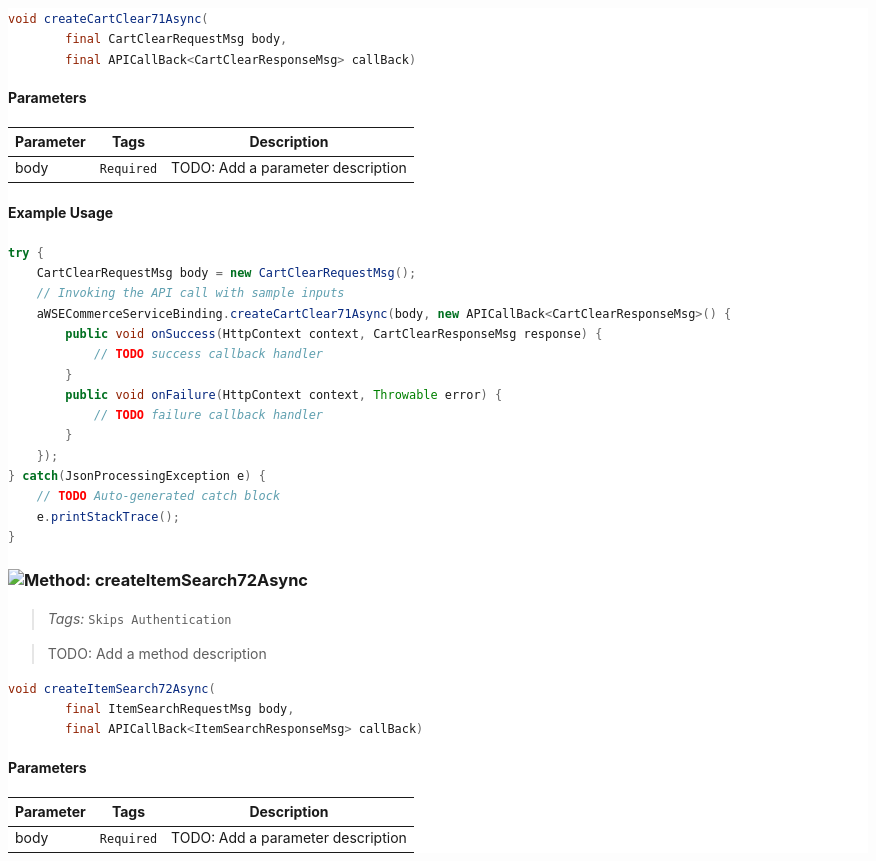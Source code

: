 ```java
void createCartClear71Async(
        final CartClearRequestMsg body,
        final APICallBack<CartClearResponseMsg> callBack)
```

#### Parameters

| Parameter | Tags | Description |
|-----------|------|-------------|
| body |  ``` Required ```  | TODO: Add a parameter description |


#### Example Usage

```java
try {
    CartClearRequestMsg body = new CartClearRequestMsg();
    // Invoking the API call with sample inputs
    aWSECommerceServiceBinding.createCartClear71Async(body, new APICallBack<CartClearResponseMsg>() {
        public void onSuccess(HttpContext context, CartClearResponseMsg response) {
            // TODO success callback handler
        }
        public void onFailure(HttpContext context, Throwable error) {
            // TODO failure callback handler
        }
    });
} catch(JsonProcessingException e) {
    // TODO Auto-generated catch block
    e.printStackTrace();
}
```


### <a name="create_item_search72_async"></a>![Method: ](https://apidocs.io/img/method.png "com.amazon.webservices.controllers.AWSECommerceServiceBindingController.createItemSearch72Async") createItemSearch72Async

> *Tags:*  ``` Skips Authentication ``` 

> TODO: Add a method description


```java
void createItemSearch72Async(
        final ItemSearchRequestMsg body,
        final APICallBack<ItemSearchResponseMsg> callBack)
```

#### Parameters

| Parameter | Tags | Description |
|-----------|------|-------------|
| body |  ``` Required ```  | TODO: Add a parameter description |
